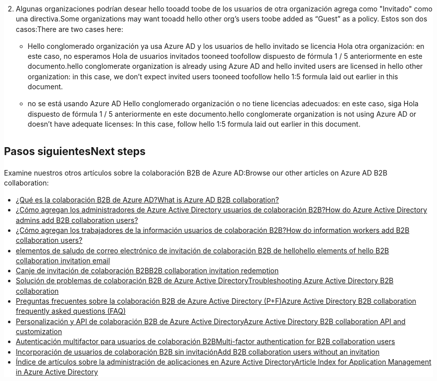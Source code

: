   2. <span data-ttu-id="aa7dd-150">Algunas organizaciones podrían desear hello tooadd toobe de los usuarios de otra organización agrega como "Invitado" como una directiva.</span><span class="sxs-lookup"><span data-stu-id="aa7dd-150">Some organizations may want tooadd hello other org’s users toobe added as “Guest” as a policy.</span></span> <span data-ttu-id="aa7dd-151">Estos son dos casos:</span><span class="sxs-lookup"><span data-stu-id="aa7dd-151">There are two cases here:</span></span>
      * <span data-ttu-id="aa7dd-152">Hello conglomerado organización ya usa Azure AD y los usuarios de hello invitado se licencia Hola otra organización: en este caso, no esperamos Hola de usuarios invitados tooneed toofollow dispuesto de fórmula 1 / 5 anteriormente en este documento.</span><span class="sxs-lookup"><span data-stu-id="aa7dd-152">hello conglomerate organization is already using Azure AD and hello invited users are licensed in hello other organization: in this case, we don’t expect invited users tooneed toofollow hello 1:5 formula laid out earlier in this document.</span></span> 

      * <span data-ttu-id="aa7dd-153">no se está usando Azure AD Hello conglomerado organización o no tiene licencias adecuados: en este caso, siga Hola dispuesto de fórmula 1 / 5 anteriormente en este documento.</span><span class="sxs-lookup"><span data-stu-id="aa7dd-153">hello conglomerate organization is not using Azure AD or doesn’t have adequate licenses: In this case, follow hello 1:5 formula laid out earlier in this document.</span></span>

## <a name="next-steps"></a><span data-ttu-id="aa7dd-154">Pasos siguientes</span><span class="sxs-lookup"><span data-stu-id="aa7dd-154">Next steps</span></span>

<span data-ttu-id="aa7dd-155">Examine nuestros otros artículos sobre la colaboración B2B de Azure AD:</span><span class="sxs-lookup"><span data-stu-id="aa7dd-155">Browse our other articles on Azure AD B2B collaboration:</span></span>

* [<span data-ttu-id="aa7dd-156">¿Qué es la colaboración B2B de Azure AD?</span><span class="sxs-lookup"><span data-stu-id="aa7dd-156">What is Azure AD B2B collaboration?</span></span>](active-directory-b2b-what-is-azure-ad-b2b.md)
* [<span data-ttu-id="aa7dd-157">¿Cómo agregan los administradores de Azure Active Directory usuarios de colaboración B2B?</span><span class="sxs-lookup"><span data-stu-id="aa7dd-157">How do Azure Active Directory admins add B2B collaboration users?</span></span>](active-directory-b2b-admin-add-users.md)
* [<span data-ttu-id="aa7dd-158">¿Cómo agregan los trabajadores de la información usuarios de colaboración B2B?</span><span class="sxs-lookup"><span data-stu-id="aa7dd-158">How do information workers add B2B collaboration users?</span></span>](active-directory-b2b-iw-add-users.md)
* [<span data-ttu-id="aa7dd-159">elementos de saludo de correo electrónico de invitación de colaboración B2B de hello</span><span class="sxs-lookup"><span data-stu-id="aa7dd-159">hello elements of hello B2B collaboration invitation email</span></span>](active-directory-b2b-invitation-email.md)
* [<span data-ttu-id="aa7dd-160">Canje de invitación de colaboración B2B</span><span class="sxs-lookup"><span data-stu-id="aa7dd-160">B2B collaboration invitation redemption</span></span>](active-directory-b2b-redemption-experience.md)
* [<span data-ttu-id="aa7dd-161">Solución de problemas de colaboración B2B de Azure Active Directory</span><span class="sxs-lookup"><span data-stu-id="aa7dd-161">Troubleshooting Azure Active Directory B2B collaboration</span></span>](active-directory-b2b-troubleshooting.md)
* [<span data-ttu-id="aa7dd-162">Preguntas frecuentes sobre la colaboración B2B de Azure Active Directory (P+F)</span><span class="sxs-lookup"><span data-stu-id="aa7dd-162">Azure Active Directory B2B collaboration frequently asked questions (FAQ)</span></span>](active-directory-b2b-faq.md)
* [<span data-ttu-id="aa7dd-163">Personalización y API de colaboración B2B de Azure Active Directory</span><span class="sxs-lookup"><span data-stu-id="aa7dd-163">Azure Active Directory B2B collaboration API and customization</span></span>](active-directory-b2b-api.md)
* [<span data-ttu-id="aa7dd-164">Autenticación multifactor para usuarios de colaboración B2B</span><span class="sxs-lookup"><span data-stu-id="aa7dd-164">Multi-factor authentication for B2B collaboration users</span></span>](active-directory-b2b-mfa-instructions.md)
* [<span data-ttu-id="aa7dd-165">Incorporación de usuarios de colaboración B2B sin invitación</span><span class="sxs-lookup"><span data-stu-id="aa7dd-165">Add B2B collaboration users without an invitation</span></span>](active-directory-b2b-add-user-without-invite.md)
* [<span data-ttu-id="aa7dd-166">Índice de artículos sobre la administración de aplicaciones en Azure Active Directory</span><span class="sxs-lookup"><span data-stu-id="aa7dd-166">Article Index for Application Management in Azure Active Directory</span></span>](active-directory-apps-index.md)
